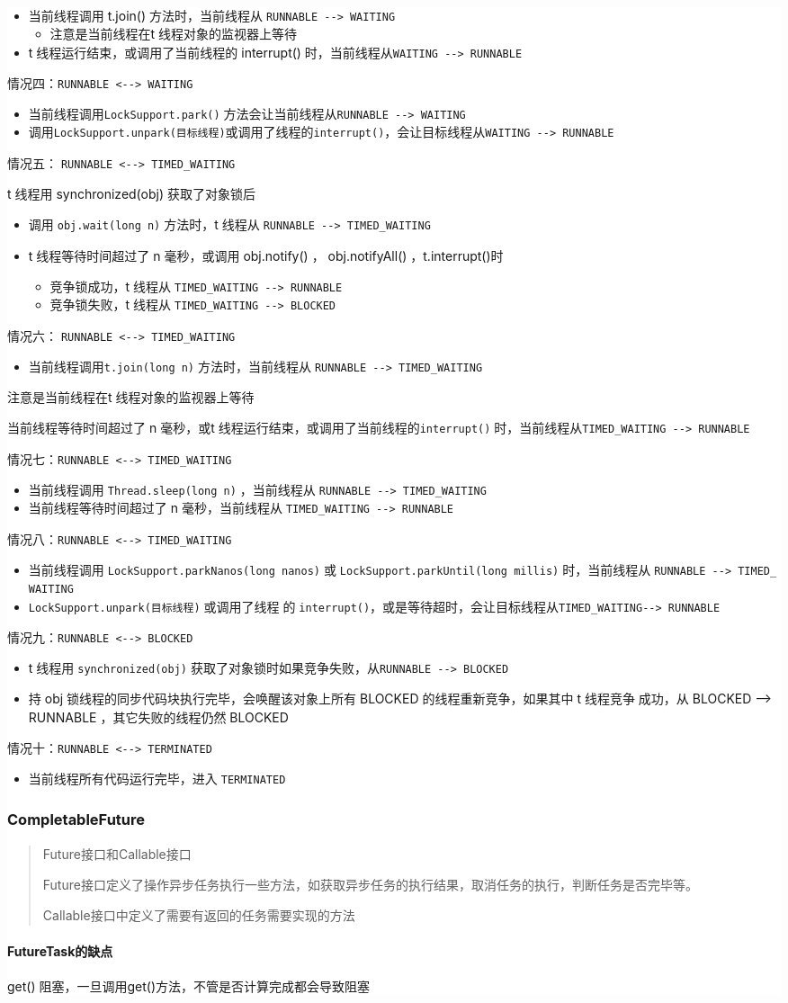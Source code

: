 - 当前线程调用  t.join() 方法时，当前线程从  `RUNNABLE --> WAITING`
  - 注意是当前线程在t 线程对象的监视器上等待
- t 线程运行结束，或调用了当前线程的  interrupt() 时，当前线程从`WAITING --> RUNNABLE`

情况四：`RUNNABLE <--> WAITING`

- 当前线程调用`LockSupport.park()` 方法会让当前线程从`RUNNABLE --> WAITING`
- 调用`LockSupport.unpark(目标线程)`或调用了线程的`interrupt()`，会让目标线程从`WAITING --> RUNNABLE`

情况五： `RUNNABLE <--> TIMED_WAITING`

t 线程用  synchronized(obj) 获取了对象锁后

- 调用  `obj.wait(long n)` 方法时，t 线程从  `RUNNABLE --> TIMED_WAITING`

- t 线程等待时间超过了 n 毫秒，或调用  obj.notify() ， obj.notifyAll() ，t.interrupt()时 
  - 竞争锁成功，t 线程从   `TIMED_WAITING --> RUNNABLE `
  - 竞争锁失败，t 线程从   `TIMED_WAITING --> BLOCKED`

情况六：  `RUNNABLE <--> TIMED_WAITING`

- 当前线程调用`t.join(long n)` 方法时，当前线程从  `RUNNABLE --> TIMED_WAITING`

注意是当前线程在t 线程对象的监视器上等待

当前线程等待时间超过了 n 毫秒，或t 线程运行结束，或调用了当前线程的`interrupt()` 时，当前线程从`TIMED_WAITING --> RUNNABLE`

情况七：`RUNNABLE <--> TIMED_WAITING`  

- 当前线程调用  `Thread.sleep(long n)` ，当前线程从  `RUNNABLE --> TIMED_WAITING`
- 当前线程等待时间超过了 n 毫秒，当前线程从   `TIMED_WAITING --> RUNNABLE`

情况八：`RUNNABLE <--> TIMED_WAITING`  

- 当前线程调用  `LockSupport.parkNanos(long nanos)` 或 `LockSupport.parkUntil(long millis)` 时，当前线程从 `RUNNABLE --> TIMED_WAITING`
- `LockSupport.unpark(目标线程)` 或调用了线程 的 `interrupt()`，或是等待超时，会让目标线程从`TIMED_WAITING--> RUNNABLE`

情况九：`RUNNABLE <--> BLOCKED`

- t 线程用 `synchronized(obj)` 获取了对象锁时如果竞争失败，从`RUNNABLE --> BLOCKED` 

- 持 obj 锁线程的同步代码块执行完毕，会唤醒该对象上所有  BLOCKED  的线程重新竞争，如果其中 t 线程竞争 成功，从  BLOCKED --> RUNNABLE ，其它失败的线程仍然   BLOCKED 

情况十：`RUNNABLE <--> TERMINATED`

- 当前线程所有代码运行完毕，进入 `TERMINATED`

### CompletableFuture

> Future接口和Callable接口
>
> Future接口定义了操作异步任务执行一些方法，如获取异步任务的执行结果，取消任务的执行，判断任务是否完毕等。
>
> Callable接口中定义了需要有返回的任务需要实现的方法

#### **FutureTask的缺点**

get() 阻塞，一旦调用get()方法，不管是否计算完成都会导致阻塞

